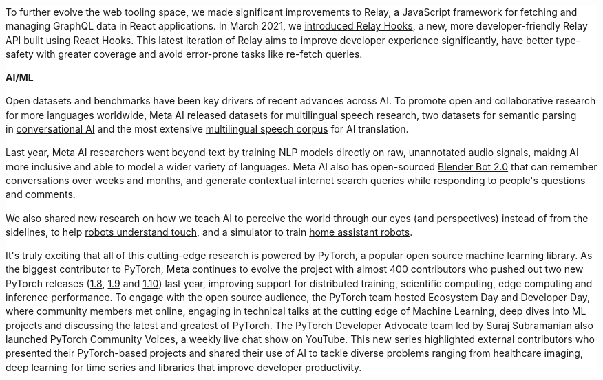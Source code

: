 To further evolve the web tooling space, we made significant improvements to Relay, a JavaScript framework for fetching and managing GraphQL data in React applications. In March 2021, we [introduced Relay Hooks](https://developers.facebook.com/blog/post/2021/03/09/introducing-relay-hooks-improved-react-apis-relay/), a new, more developer-friendly Relay API built using [React Hooks](https://l.facebook.com/l.php?u=https%3A%2F%2Freactjs.org%2Fdocs%2Fhooks-intro.html&h=AT1xr6772J78WXVoHvVF1GjpK9uDIcNrDyoGz4vfyd_t47qK3rc1fPN0E6GD0mB8CvojJ15HkxVZH1XmsUqYOdY9g3he4HQTaKfhXsquQ1cRrhMzyKv0F5QCkOQfF86uNls4sudZzrc3FXwk1ymoUPp8du_4gmjC1yjALhzJDfC4YLCQxLKezffR). This latest iteration of Relay aims to improve developer experience significantly, have better type-safety with greater coverage and avoid error-prone tasks like re-fetch queries.

**AI/ML**

Open datasets and benchmarks have been key drivers of recent advances across AI. To promote open and collaborative research for more languages worldwide, Meta AI released datasets for [multilingual speech research](https://ai.facebook.com/blog/a-new-open-data-set-for-multilingual-speech-research/), two datasets for semantic parsing in [conversational AI](https://ai.facebook.com/blog/democratizing-conversational-ai-systems-through-new-data-sets-and-research/) and the most extensive [multilingual speech corpus](https://ai.facebook.com/blog/voxpopuli-the-largest-open-multilingual-speech-corpus-for-ai-translation-and-more/) for AI translation.

Last year, Meta AI researchers went beyond text by training [NLP models directly on raw](https://ai.facebook.com/blog/textless-nlp-generating-expressive-speech-from-raw-audio/), [unannotated audio signals](https://ai.facebook.com/blog/textless-nlp-generating-expressive-speech-from-raw-audio/), making AI more inclusive and able to model a wider variety of languages. Meta AI also has open-sourced [Blender Bot 2.0](https://ai.facebook.com/blog/blender-bot-2-an-open-source-chatbot-that-builds-long-term-memory-and-searches-the-internet/) that can remember conversations over weeks and months, and generate contextual internet search queries while responding to people's questions and comments.

We also shared new research on how we teach AI to perceive the [world through our eyes](https://ai.facebook.com/blog/teaching-ai-to-perceive-the-world-through-your-eyes/) (and perspectives) instead of from the sidelines, to help [robots understand touch](https://ai.facebook.com/blog/teaching-robots-to-perceive-understand-and-interact-through-touch/), and a simulator to train [home assistant robots](https://ai.facebook.com/blog/habitat-20-training-home-assistant-robots-with-faster-simulation-and-new-benchmarks/).

It's truly exciting that all of this cutting-edge research is powered by PyTorch, a popular open source machine learning library. As the biggest contributor to PyTorch, Meta continues to evolve the project with almost 400 contributors who pushed out two new PyTorch releases ([1.8](https://l.facebook.com/l.php?u=https%3A%2F%2Fpytorch.org%2Fblog%2Fpytorch-1.8-released%2F&h=AT3LHzlsdYWAxubVG8mOlMfV25bo02DcUOY6_uv0hB-D1MYecP1xcmAbDECB0urLInQTqtwcHr1RqYKTHUismhQ-IMdusJ54mRyVb4e7PV8pykkH35hdxqxxOWEzDdMIJwnkGOlvFSdMjbzu0p30bVKeI8PEiNVmO90F-gw19-c), [1.9](https://l.facebook.com/l.php?u=https%3A%2F%2Fpytorch.org%2Fblog%2Fpytorch-1.9-released%2F&h=AT3zkOhvlg4pClbCk7RvtCkv3rxK2pj8xm1r7_rbYT_6era0iSvYS_DwU6CwBFZMioixKADF7SLWtCQfJcUvfVMoSuPt3nqb8Su0h6vy2t8vA1U64jK5zEQKJt1cFGAMMfUYzYE9yJ7JrLcQ6XFBUg6uSFdyI400fgpELyw6fAA-OFpEhtXlN_EL) and [1.10](https://l.facebook.com/l.php?u=https%3A%2F%2Fpytorch.org%2Fblog%2Fpytorch-1.10-released%2F&h=AT1DOLyNBtWmqKDimG1UKNaWcOGoT2xcVCvJBS9q7Aju1U-SoLgo6Jyr_BysCIy9la9QpjAGvdygt-ToCUluOWQqJjOt-Dlc6iLtxWPdcA0wpVN6BSdIVEf3pFhVavZ5YGVi_HZ6WIeUl_o273LD0HtssKuDXte88y_bSrqHQHo)) last year, improving support for distributed training, scientific computing, edge computing and inference performance. To engage with the open source audience, the PyTorch team hosted [Ecosystem Day](https://l.facebook.com/l.php?u=https%3A%2F%2Fpytorch.org%2Fblog%2Fecosystem-day-2021-recap%2F&h=AT3p_LGUYjRNIw7ALaKsHauC0hw6lWwBYDFaOsvrRw6R0KeWzvNUIqsXzYtfu1viUHfhdTZRoVywP_UlDucwgPp3f3I0LM4yIIMgMk9hkFVc8z4JzWakcg3DodkCYghPwOgQhL5flYlTicjfnY3tXFRZuDbmtoU5xbNjyQwpOLc) and [Developer Day](https://l.facebook.com/l.php?u=https%3A%2F%2Fwww.youtube.com%2Fwatch%3Fv%3DvXbbaEZbrOI&h=AT0S5k3rxTuZBajUi1iuF4p436urJg9JtthuAQih_6MJD5Uok_w5UrAa6dt-5tWyYfQ-Dy1gqdr_F_ieVNjOsdHAX38Wb3W6Bc3q7YSlphUuu5P3ZqLVwvd_DogIdD5nxr1dM2d1cJHggs4ygm3KcQLTnfELUk5djnTp8QPQgFg), where community members met online, engaging in technical talks at the cutting edge of Machine Learning, deep dives into ML projects and discussing the latest and greatest of PyTorch. The PyTorch Developer Advocate team led by Suraj Subramanian also launched [PyTorch Community Voices](https://l.facebook.com/l.php?u=https%3A%2F%2Fwww.youtube.com%2Fplaylist%3Flist%3DPL_lsbAsL_o2D9gCMeAK89MD02E6sBeHMi&h=AT0xpezjIth4gl4r1B-cmsVRPZjzCNtex1V436X-e5dYP0Cb6tTLgvEmyVYGi8OrgZdj0wnerIl6vTb1TXmpNoCa48A5D3jLhrK1iHIrx7NVljT3aetksM01sYrgQXiOpwTVMCUouiu3uQnsTGeBkhgzFJre9qVwukZKLmVovZg), a weekly live chat show on YouTube. This new series highlighted external contributors who presented their PyTorch-based projects and shared their use of AI to tackle diverse problems ranging from healthcare imaging, deep learning for time series and libraries that improve developer productivity.
